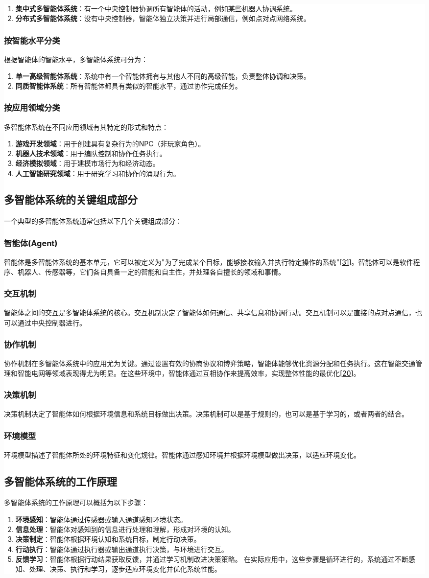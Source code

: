 1. **集中式多智能体系统**：有一个中央控制器协调所有智能体的活动，例如某些机器人协调系统。
2. **分布式多智能体系统**：没有中央控制器，智能体独立决策并进行局部通信，例如点对点网络系统。

### 按智能水平分类

根据智能体的智能水平，多智能体系统可分为：

1. **单一高级智能体系统**：系统中有一个智能体拥有与其他人不同的高级智能，负责整体协调和决策。
2. **同质智能体系统**：所有智能体都具有类似的智能水平，通过协作完成任务。

### 按应用领域分类

多智能体系统在不同应用领域有其特定的形式和特点：

1. **游戏开发领域**：用于创建具有复杂行为的NPC（非玩家角色）。
2. **机器人技术领域**：用于编队控制和协作任务执行。
3. **经济模拟领域**：用于建模市场行为和经济动态。
4. **人工智能研究领域**：用于研究学习和协作的涌现行为。

## 多智能体系统的关键组成部分

一个典型的多智能体系统通常包括以下几个关键组成部分：

### 智能体(Agent)

智能体是多智能体系统的基本单元，它可以被定义为"为了完成某个目标，能够接收输入并执行特定操作的系统"[[31](https://new.qq.com/rain/a/20250402A03S8I00)]。智能体可以是软件程序、机器人、传感器等，它们各自具备一定的智能和自主性，并处理各自擅长的领域和事情。

### 交互机制

智能体之间的交互是多智能体系统的核心。交互机制决定了智能体如何通信、共享信息和协调行动。交互机制可以是直接的点对点通信，也可以通过中央控制器进行。

### 协作机制

协作机制在多智能体系统中的应用尤为关键。通过设置有效的协商协议和博弈策略，智能体能够优化资源分配和任务执行。这在智能交通管理和智能电网等领域表现得尤为明显。在这些环境中，智能体通过互相协作来提高效率，实现整体性能的最优化[[20](https://www.sohu.com/a/853404772_121798711)]。

### 决策机制

决策机制决定了智能体如何根据环境信息和系统目标做出决策。决策机制可以是基于规则的，也可以是基于学习的，或者两者的结合。

### 环境模型

环境模型描述了智能体所处的环境特征和变化规律。智能体通过感知环境并根据环境模型做出决策，以适应环境变化。

## 多智能体系统的工作原理

多智能体系统的工作原理可以概括为以下步骤：

1. **环境感知**：智能体通过传感器或输入通道感知环境状态。
2. **信息处理**：智能体对感知到的信息进行处理和理解，形成对环境的认知。
3. **决策制定**：智能体根据环境认知和系统目标，制定行动决策。
4. **行动执行**：智能体通过执行器或输出通道执行决策，与环境进行交互。
5. **反馈学习**：智能体根据行动结果获取反馈，并通过学习机制改进决策策略。
在实际应用中，这些步骤是循环进行的，系统通过不断感知、处理、决策、执行和学习，逐步适应环境变化并优化系统性能。
